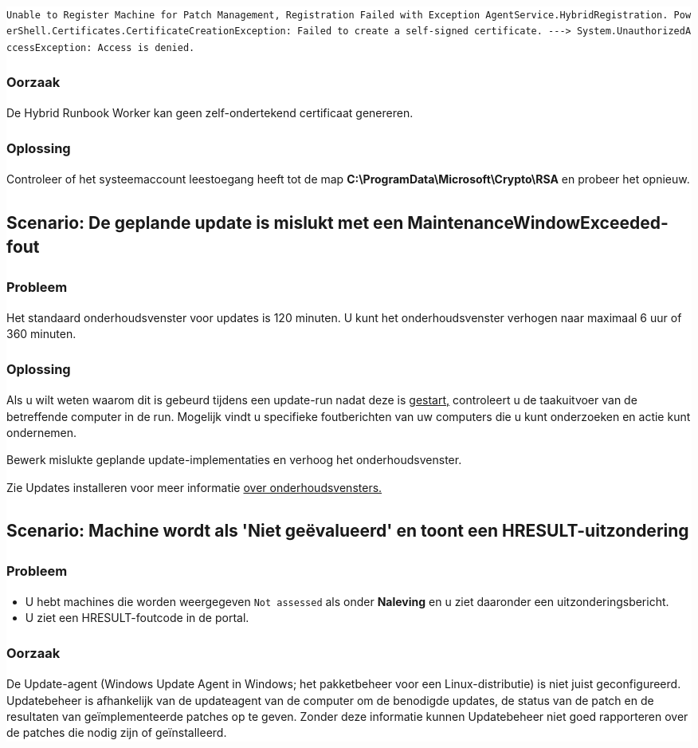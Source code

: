```error
Unable to Register Machine for Patch Management, Registration Failed with Exception AgentService.HybridRegistration. PowerShell.Certificates.CertificateCreationException: Failed to create a self-signed certificate. ---> System.UnauthorizedAccessException: Access is denied.
```

### <a name="cause"></a>Oorzaak

De Hybrid Runbook Worker kan geen zelf-ondertekend certificaat genereren.

### <a name="resolution"></a>Oplossing

Controleer of het systeemaccount leestoegang heeft tot de map **C:\ProgramData\Microsoft\Crypto\RSA** en probeer het opnieuw.

## <a name="scenario-the-scheduled-update-failed-with-a-maintenancewindowexceeded-error"></a><a name="mw-exceeded"></a>Scenario: De geplande update is mislukt met een MaintenanceWindowExceeded-fout

### <a name="issue"></a>Probleem

Het standaard onderhoudsvenster voor updates is 120 minuten. U kunt het onderhoudsvenster verhogen naar maximaal 6 uur of 360 minuten.

### <a name="resolution"></a>Oplossing

Als u wilt weten waarom dit is gebeurd tijdens een update-run nadat deze is [gestart,](../update-management/deploy-updates.md#view-results-of-a-completed-update-deployment) controleert u de taakuitvoer van de betreffende computer in de run. Mogelijk vindt u specifieke foutberichten van uw computers die u kunt onderzoeken en actie kunt ondernemen.  

Bewerk mislukte geplande update-implementaties en verhoog het onderhoudsvenster.

Zie Updates installeren voor meer informatie [over onderhoudsvensters.](../update-management/deploy-updates.md#schedule-an-update-deployment)

## <a name="scenario-machine-shows-as-not-assessed-and-shows-an-hresult-exception"></a><a name="hresult"></a>Scenario: Machine wordt als 'Niet geëvalueerd' en toont een HRESULT-uitzondering

### <a name="issue"></a>Probleem

* U hebt machines die worden weergegeven `Not assessed` als onder **Naleving** en u ziet daaronder een uitzonderingsbericht.
* U ziet een HRESULT-foutcode in de portal.

### <a name="cause"></a>Oorzaak

De Update-agent (Windows Update Agent in Windows; het pakketbeheer voor een Linux-distributie) is niet juist geconfigureerd. Updatebeheer is afhankelijk van de updateagent van de computer om de benodigde updates, de status van de patch en de resultaten van geïmplementeerde patches op te geven. Zonder deze informatie kunnen Updatebeheer niet goed rapporteren over de patches die nodig zijn of geïnstalleerd.
